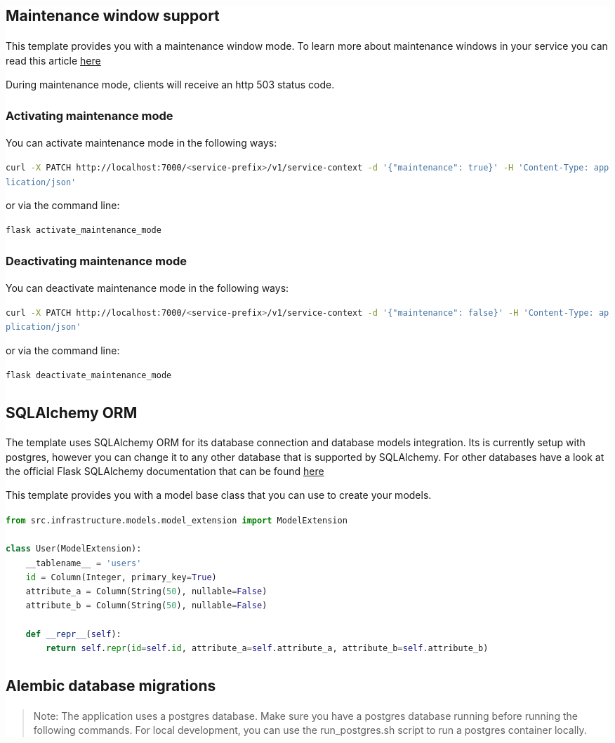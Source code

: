 ## Maintenance window support
This template provides you with a maintenance window mode. To learn more about 
maintenance windows in your service you can read this article [here](https://devblogs.microsoft.com/cse/2023/02/08/maintenance_window_db_migrations/)

During maintenance mode, clients will receive an http 503 status code.

### Activating maintenance mode
You can activate maintenance mode in the following ways:
```bash
curl -X PATCH http://localhost:7000/<service-prefix>/v1/service-context -d '{"maintenance": true}' -H 'Content-Type: application/json'
```
or via the command line:
```bash
flask activate_maintenance_mode
```

### Deactivating maintenance mode
You can deactivate maintenance mode in the following ways:
```bash
curl -X PATCH http://localhost:7000/<service-prefix>/v1/service-context -d '{"maintenance": false}' -H 'Content-Type: application/json'
```
or via the command line:
```bash
flask deactivate_maintenance_mode
```

## SQLAlchemy ORM
The template uses SQLAlchemy ORM for its database connection and database models
integration. Its is currently setup with postgres, however you can 
change it to any other database that is supported by SQLAlchemy. For other databases 
have a look at the official Flask SQLAlchemy documentation 
that can be found [here](https://flask-sqlalchemy.palletsprojects.com/en/3.0.x/)

This template provides you with a model base class that you can use to create your models.

```python
from src.infrastructure.models.model_extension import ModelExtension

class User(ModelExtension):
    __tablename__ = 'users'
    id = Column(Integer, primary_key=True)
    attribute_a = Column(String(50), nullable=False)
    attribute_b = Column(String(50), nullable=False)

    def __repr__(self):
        return self.repr(id=self.id, attribute_a=self.attribute_a, attribute_b=self.attribute_b)
```

## Alembic database migrations
> Note: The application uses a postgres database. Make sure you have a postgres
> database running before running the following commands. For local development,
> you can use the run_postgres.sh script to run a postgres container locally.
